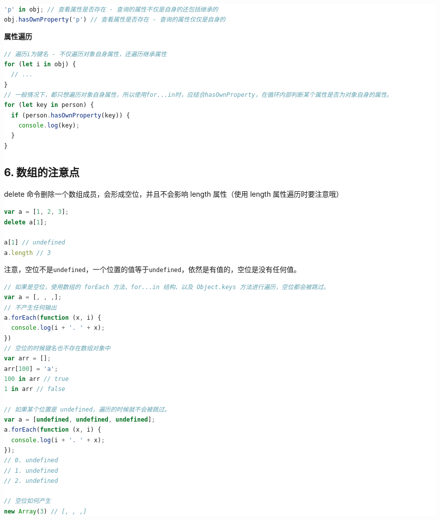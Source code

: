 ```javascript
'p' in obj; // 查看属性是否存在 - 查询的属性不仅是自身的还包括继承的
obj.hasOwnProperty('p') // 查看属性是否存在 - 查询的属性仅仅是自身的
```

**属性遍历**

```javascript
// 遍历i为键名 - 不仅遍历对象自身属性，还遍历继承属性
for (let i in obj) {
  // ...
} 
// 一般情况下，都只想遍历对象自身属性，所以使用for...in时，应结合hasOwnProperty，在循环内部判断某个属性是否为对象自身的属性。
for (let key in person) {
  if (person.hasOwnProperty(key)) {
    console.log(key);
  }
}
```

## 6. 数组的注意点

delete 命令删除一个数组成员，会形成空位，并且不会影响 length 属性（使用 length 属性遍历时要注意哦）

```javascript
var a = [1, 2, 3];
delete a[1];

a[1] // undefined
a.length // 3
```

注意，空位不是`undefined`，一个位置的值等于`undefined`，依然是有值的，空位是没有任何值。

```javascript
// 如果是空位，使用数组的 forEach 方法、for...in 结构、以及 Object.keys 方法进行遍历，空位都会被跳过。
var a = [, , ,];
// 不产生任何输出 
a.forEach(function (x, i) {
  console.log(i + '. ' + x);
})
// 空位的时候键名也不存在数组对象中
var arr = [];
arr[100] = 'a';
100 in arr // true
1 in arr // false

// 如果某个位置是 undefined，遍历的时候就不会被跳过。
var a = [undefined, undefined, undefined];
a.forEach(function (x, i) {
  console.log(i + '. ' + x);
});
// 0. undefined
// 1. undefined
// 2. undefined

// 空位如何产生
new Array(3) // [, , ,]
```

